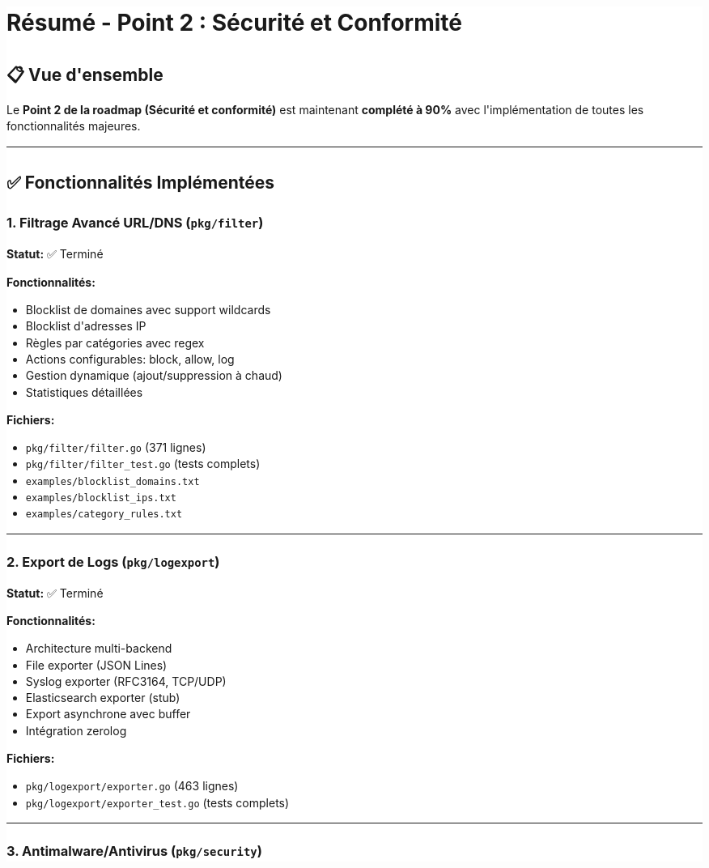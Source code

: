 # Résumé - Point 2 : Sécurité et Conformité

## 📋 Vue d'ensemble

Le **Point 2 de la roadmap (Sécurité et conformité)** est maintenant **complété à 90%** avec l'implémentation de toutes les fonctionnalités majeures.

---

## ✅ Fonctionnalités Implémentées

### 1. Filtrage Avancé URL/DNS (`pkg/filter`)

**Statut:** ✅ Terminé

**Fonctionnalités:**
- Blocklist de domaines avec support wildcards
- Blocklist d'adresses IP
- Règles par catégories avec regex
- Actions configurables: block, allow, log
- Gestion dynamique (ajout/suppression à chaud)
- Statistiques détaillées

**Fichiers:**
- `pkg/filter/filter.go` (371 lignes)
- `pkg/filter/filter_test.go` (tests complets)
- `examples/blocklist_domains.txt`
- `examples/blocklist_ips.txt`
- `examples/category_rules.txt`

---

### 2. Export de Logs (`pkg/logexport`)

**Statut:** ✅ Terminé

**Fonctionnalités:**
- Architecture multi-backend
- File exporter (JSON Lines)
- Syslog exporter (RFC3164, TCP/UDP)
- Elasticsearch exporter (stub)
- Export asynchrone avec buffer
- Intégration zerolog

**Fichiers:**
- `pkg/logexport/exporter.go` (463 lignes)
- `pkg/logexport/exporter_test.go` (tests complets)

---

### 3. Antimalware/Antivirus (`pkg/security`)
